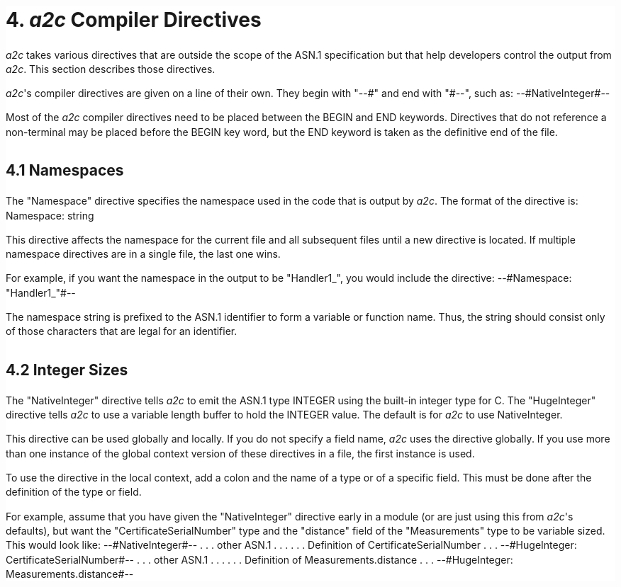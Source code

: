 
# 4. *a2c* Compiler Directives

*a2c* takes various directives that are outside the scope of the ASN.1 specification but that help developers control the output from *a2c*. This section describes those directives.

*a2c*'s compiler directives are given on a line of their own. They begin with "--#" and end with "#--", such as:
    --#NativeInteger#--

Most of the *a2c* compiler directives need to be placed between the BEGIN and END keywords.  Directives that do not reference a non-terminal may be placed before the BEGIN key word, but the END keyword is taken as the definitive end of the file.

## 4.1 Namespaces

The "Namespace" directive specifies the namespace used in the code that is output by *a2c*. The format of the directive is:
    Namespace: string

This directive affects the namespace for the current file and all subsequent files until a new directive is located. If multiple namespace directives are in a single file, the last one wins.

For example, if you want the namespace in the output to be "Handler1_", you would include the directive:
    --#Namespace: "Handler1_"#--

The namespace string is prefixed to the ASN.1 identifier to form a variable or function name.  Thus, the string should consist only of those characters that are legal for an identifier.

## 4.2 Integer Sizes

The "NativeInteger" directive tells *a2c* to emit the ASN.1 type INTEGER using the built-in integer type for C. The "HugeInteger" directive tells *a2c* to use a variable length buffer to hold the INTEGER value. The default is for *a2c* to use NativeInteger.

This directive can be used globally and locally. If you do not specify a field name, *a2c* uses the directive globally. If you use more than one instance of the global context version of these directives in a file, the first instance is used.

To use the directive in the local context, add a colon and the name of a type or of a specific field. This must be done after the definition of the type or field.

For example, assume that you have given the "NativeInteger" directive early in a module (or are just using this from *a2c*'s defaults), but want the "CertificateSerialNumber" type and the "distance" field of the "Measurements" type to be variable sized. This would look like:
    --#NativeInteger#--
       . . . other ASN.1 . . .
       . . . Definition of CertificateSerialNumber . . .
    --#HugeInteger: CertificateSerialNumber#--
       . . . other ASN.1 . . .
       . . . Definition of Measurements.distance . . .
    --#HugeInteger: Measurements.distance#--
